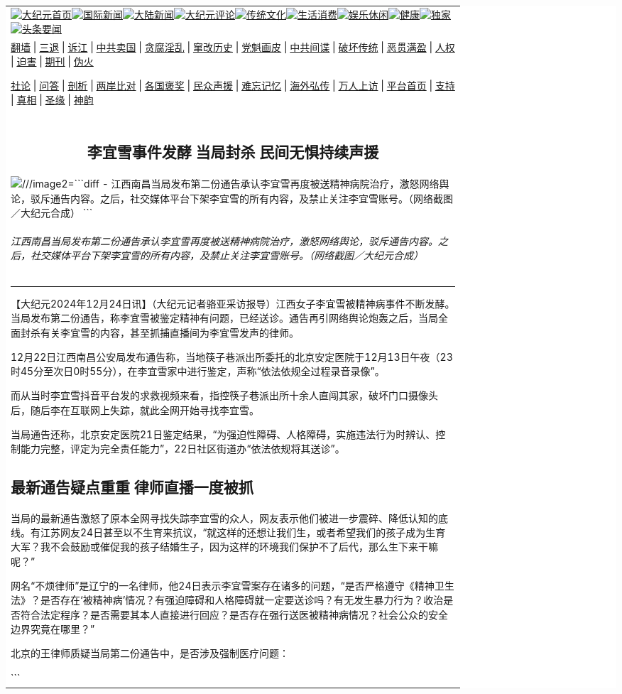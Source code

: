 <a name="1" id="1" target="_blank"></a><span id="1"></span>
<table align=center border="0"><tr><td colspan="2" VALIGN=TOP><a href="https://github.com/1992513/djy/blob/master/gb/nf1351518.md#1"><img src="https://raw.githubusercontent.com/1992513/www/master/t/djy/1.jpg" title="大纪元首页" alt="大纪元首页"></a><a href="https://github.com/1992513/djy/blob/master/gb/n24hr.md#1"><img src="https://raw.githubusercontent.com/1992513/www/master/t/djy/3.jpg" title="国际新闻" alt="国际新闻"></a><a href="https://github.com/1992513/djy/blob/master/gb/nsc413.md#1"><img src="https://raw.githubusercontent.com/1992513/www/master/t/djy/4.jpg" title="大陆新闻" alt="大陆新闻"></a><a href="https://github.com/1992513/djy/blob/master/gb/news392.md#1"><img src="https://raw.githubusercontent.com/1992513/www/master/t/djy/5.jpg" title="大纪元评论" alt="大纪元评论"></a><a href="https://github.com/1992513/djy/blob/master/gb/news2007.md#1"><img src="https://raw.githubusercontent.com/1992513/www/master/t/djy/6.jpg" title="传统文化" alt="传统文化"></a><a href="https://github.com/1992513/djy/blob/master/gb/news2008.md#1"><img src="https://raw.githubusercontent.com/1992513/www/master/t/djy/7.jpg" title="生活消费" alt="生活消费"></a><a href="https://github.com/1992513/djy/blob/master/gb/ncyule.md#1"><img src="https://raw.githubusercontent.com/1992513/www/master/t/djy/8.jpg" title="娱乐休闲" alt="娱乐休闲"></a><a href="https://github.com/1992513/djy/blob/master/gb/nsc1002.md#1"><img src="https://raw.githubusercontent.com/1992513/www/master/t/djy/9.jpg" title="健康" alt="健康"></a><a href="https://github.com/1992513/djy/blob/master/gb/nf6092.md#1"><img src="https://raw.githubusercontent.com/1992513/www/master/t/djy/10a.jpg" title="独家" alt="独家"></a><a href="https://github.com/1992513/djy/blob/master/gb/nf4514.md#1"><img src="https://raw.githubusercontent.com/1992513/www/master/t/djy/12a.jpg" title="头条要闻" alt="头条要闻"></a></td></tr>
<tr><td colspan="2" VALIGN=TOP><a target="_blank" href="https://github.com/1992513/www/blob/master/README.md?zsrh#1">翻墙</a> | <a target="_blank" href="https://github.com/1992513/djy/blob/master/gb/nf5657.md#1">三退</a> | <a target="_blank" href="https://github.com/1992513/djy/blob/master/gb/nf6124.md#1">诉江</a> | <a target="_blank" href="https://github.com/1992513/djy/blob/master/gb/nf1176117.md#1">中共卖国</a> | <a target="_blank" href="https://github.com/1992513/djy/blob/master/gb/nf5773.md#1">贪腐淫乱</a> | <a target="_blank" href="https://github.com/1992513/djy/blob/master/gb/nf1176115.md#1">窜改历史</a> | <a target="_blank" href="https://github.com/1992513/djy/blob/master/gb/nf1176107.md#1">党魁画皮</a> | <a target="_blank" href="https://github.com/1992513/djy/blob/master/gb/nf1320400.md#1">中共间谍</a> | <a target="_blank" href="https://github.com/1992513/djy/blob/master/gb/nf1176114.md#1">破坏传统</a> | <a target="_blank" href="https://github.com/1992513/ntdtv/blob/master/gb/prog447_1.md#1">恶贯满盈</a> | <a target="_blank" href="https://github.com/1992513/djy/blob/master/gb/ncid278.md#1">人权</a> | <a target="_blank" href="https://github.com/1992513/djy/blob/master/gb/nf1176111.md#1">迫害</a> | <a target="_blank" href="https://gitlab.com/szzdlab/mh-qikan/blob/master/README.md#1">期刊</a> | <a target="_blank" href="https://github.com/1992513/djy/blob/master/gb/nf5562.md#1">伪火</a></p><p><a target="_blank" href="https://github.com/1992513/djy/blob/master/gb/9p.md#1">社论</a> | <a target="_blank" href="https://github.com/1992513/djy/blob/master/gb/nf4378.md#1">问答</a> | <a target="_blank" href="https://github.com/1992513/djy/blob/master/gb/nf5792.md#1">剖析</a> | <a target="_blank" href="https://github.com/1992513/djy/blob/master/gb/nf5735.md#1">两岸比对</a> | <a target="_blank" href="https://github.com/1992513/djy/blob/master/gb/nf6119.md#1">各国褒奖</a> | <a target="_blank" href="https://github.com/1992513/djy/blob/master/gb/nf6120.md#1">民众声援</a> | <a target="_blank" href="https://github.com/1992513/djy/blob/master/gb/nf1188594.md#1">难忘记忆</a> | <a target="_blank" href="https://github.com/1992513/djy/blob/master/gb/nf3180.md#1">海外弘传</a> | <a target="_blank" href="https://github.com/1992513/djy/blob/master/gb/nf5410.md#1">万人上访</a> | <a target="_blank" href="https://github.com/1992513/www/blob/master/README.md?zsrh#1">平台首页</a> | <a target="_blank" href="https://github.com/1992513/djy/blob/master/gb/nf4386.md#1">支持</a> | <a target="_blank" href="https://github.com/1992513/djy/blob/master/gb/nf4389.md#1">真相</a> | <a target="_blank" href="https://github.com/1992513/djy/blob/master/gb/nf5790.md#1">圣缘</a> | <a target="_blank" href="https://github.com/1992513/djy/blob/master/gb/nf4786.md#1">神韵</a></td></tr>
<tr><td VALIGN=TOP width="626"><h2 align=center>李宜雪事件发酵 当局封杀 民间无惧持续声援</h2>
<img width="600" src="https://i.epochtimes.com/assets/uploads/2024/12/id14396947-8768040257f0d511a25fca261755d514-600x400.jpg" />///image2=```diff
- 江西南昌当局发布第二份通告承认李宜雪再度被送精神病院治疗，激怒网络舆论，驳斥通告内容。之后，社交媒体平台下架李宜雪的所有内容，及禁止关注李宜雪账号。（网络截图／大纪元合成）
```
<h6>江西南昌当局发布第二份通告承认李宜雪再度被送精神病院治疗，激怒网络舆论，驳斥通告内容。之后，社交媒体平台下架李宜雪的所有内容，及禁止关注李宜雪账号。（网络截图／大纪元合成）
</h6>
<hr>
	<p>【大纪元2024年12月24日讯】（大纪元记者骆亚采访报导）江西女子李宜雪被精神病事件不断发酵。当局发布第二份通告，称李宜雪被鉴定精神有问题，已经送诊。通告再引网络舆论炮轰之后，当局全面封杀有关李宜雪的内容，甚至抓捕直播间为李宜雪发声的律师。</p>
<p>12月22日江西南昌公安局发布通告称，当地筷子巷派出所委托的北京安定医院于12月13日午夜（23时45分至次日0时55分），在李宜雪家中进行鉴定，声称“依法依规全过程录音录像”。</p>
<p>而从当时李宜雪抖音平台发的求救视频来看，指控筷子巷派出所十余人直闯其家，破坏门口摄像头后，随后李在互联网上失踪，就此全网开始寻找李宜雪。</p>
<p>当局通告还称，北京安定医院21日鉴定结果，“为强迫性障碍、人格障碍，实施违法行为时辨认、控制能力完整，评定为完全责任能力”，22日社区街道办“依法依规将其送诊”。</p>
<h2>最新通告疑点重重 律师直播一度被抓</h2>
<p>当局的最新通告激怒了原本全网寻找失踪李宜雪的众人，网友表示他们被进一步震碎、降低认知的底线。有江苏网友24日甚至以不生育来抗议，“就这样的还想让我们生，或者希望我们的孩子成为生育大军？我不会鼓励或催促我的孩子结婚生子，因为这样的环境我们保护不了后代，那么生下来干嘛呢？”</p>
<p>网名“不烦律师”是辽宁的一名律师，他24日表示李宜雪案存在诸多的问题，“是否严格遵守《精神卫生法》？是否存在‘被精神病’情况？有强迫障碍和人格障碍就一定要送诊吗？有无发生暴力行为？收治是否符合法定程序？是否需要其本人直接进行回应？是否存在强行送医被精神病情况？社会公众的安全边界究竟在哪里？”</p>
<p>北京的王律师质疑当局第二份通告中，是否涉及强制医疗问题：</p>
```